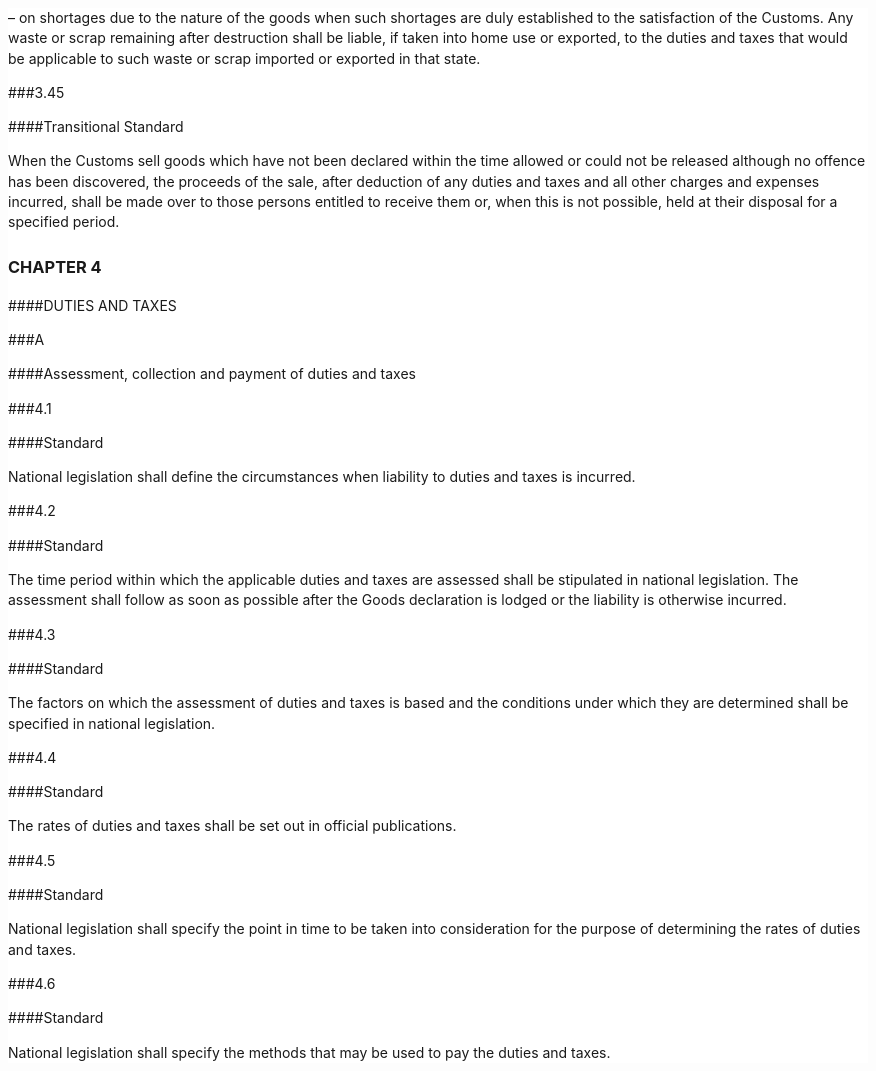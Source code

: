–  on shortages due to the nature of the goods when such shortages are duly established to the satisfaction of the Customs.  Any waste or scrap remaining after destruction shall be liable, if taken into home use or exported, to the duties and taxes that would be applicable to such waste or scrap imported or exported in that state. 

###3.45 

####Transitional Standard

When the Customs sell goods which have not been declared within the time allowed or could not be released although no offence has been discovered, the proceeds of the sale, after deduction of any duties and taxes and all other charges and expenses incurred, shall be made over to those persons entitled to receive them or, when this is not possible, held at their disposal for a specified period. 

### CHAPTER  4  

####DUTIES AND TAXES

###A 

####Assessment, collection and payment of duties and taxes 

###4.1 

####Standard

National legislation shall define the circumstances when liability to duties and taxes is incurred.

###4.2 

####Standard

The time period within which the applicable duties and taxes are assessed shall be stipulated in national legislation. The assessment shall follow as soon as possible after the Goods declaration is lodged or the liability is otherwise incurred.

###4.3 

####Standard

The factors on which the assessment of duties and taxes is based and the conditions under which they are determined shall be specified in national legislation.

###4.4 

####Standard

The rates of duties and taxes shall be set out in official publications. 

###4.5 

####Standard

National legislation shall specify the point in time to be taken into consideration for the purpose of determining the rates of duties and taxes.

###4.6 

####Standard

National legislation shall specify the methods that may be used to pay the duties and taxes.
